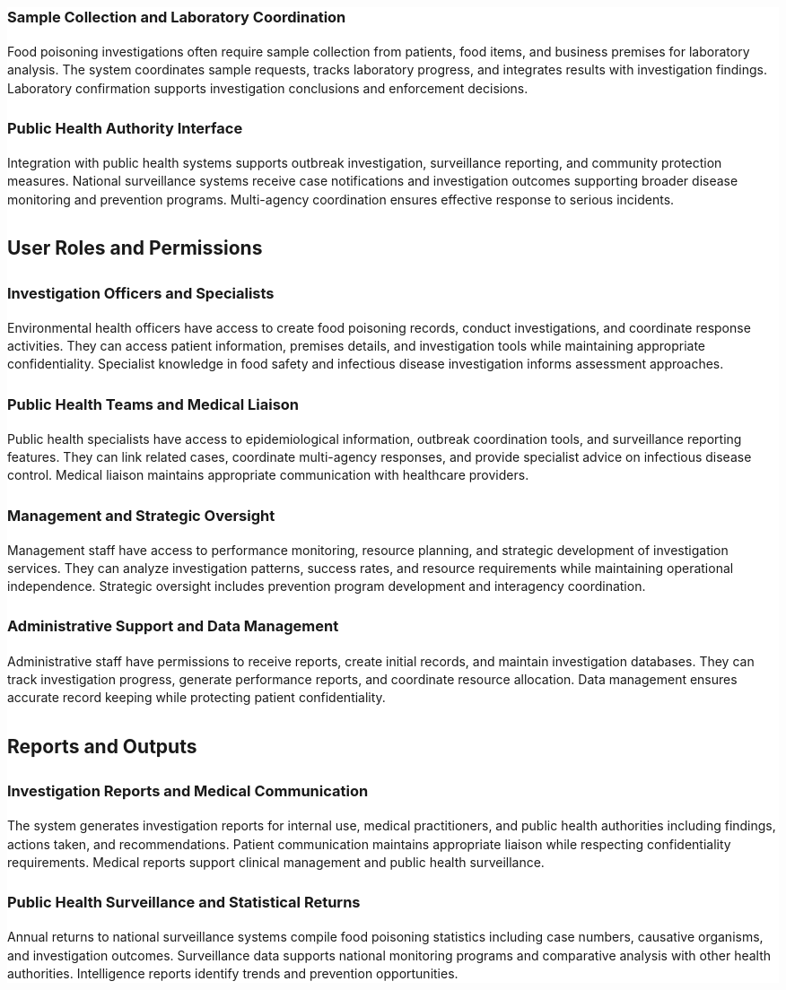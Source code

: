 ### Sample Collection and Laboratory Coordination
Food poisoning investigations often require sample collection from patients, food items, and business premises for laboratory analysis. The system coordinates sample requests, tracks laboratory progress, and integrates results with investigation findings. Laboratory confirmation supports investigation conclusions and enforcement decisions.

### Public Health Authority Interface
Integration with public health systems supports outbreak investigation, surveillance reporting, and community protection measures. National surveillance systems receive case notifications and investigation outcomes supporting broader disease monitoring and prevention programs. Multi-agency coordination ensures effective response to serious incidents.

## User Roles and Permissions

### Investigation Officers and Specialists
Environmental health officers have access to create food poisoning records, conduct investigations, and coordinate response activities. They can access patient information, premises details, and investigation tools while maintaining appropriate confidentiality. Specialist knowledge in food safety and infectious disease investigation informs assessment approaches.

### Public Health Teams and Medical Liaison
Public health specialists have access to epidemiological information, outbreak coordination tools, and surveillance reporting features. They can link related cases, coordinate multi-agency responses, and provide specialist advice on infectious disease control. Medical liaison maintains appropriate communication with healthcare providers.

### Management and Strategic Oversight
Management staff have access to performance monitoring, resource planning, and strategic development of investigation services. They can analyze investigation patterns, success rates, and resource requirements while maintaining operational independence. Strategic oversight includes prevention program development and interagency coordination.

### Administrative Support and Data Management
Administrative staff have permissions to receive reports, create initial records, and maintain investigation databases. They can track investigation progress, generate performance reports, and coordinate resource allocation. Data management ensures accurate record keeping while protecting patient confidentiality.

## Reports and Outputs

### Investigation Reports and Medical Communication
The system generates investigation reports for internal use, medical practitioners, and public health authorities including findings, actions taken, and recommendations. Patient communication maintains appropriate liaison while respecting confidentiality requirements. Medical reports support clinical management and public health surveillance.

### Public Health Surveillance and Statistical Returns
Annual returns to national surveillance systems compile food poisoning statistics including case numbers, causative organisms, and investigation outcomes. Surveillance data supports national monitoring programs and comparative analysis with other health authorities. Intelligence reports identify trends and prevention opportunities.
